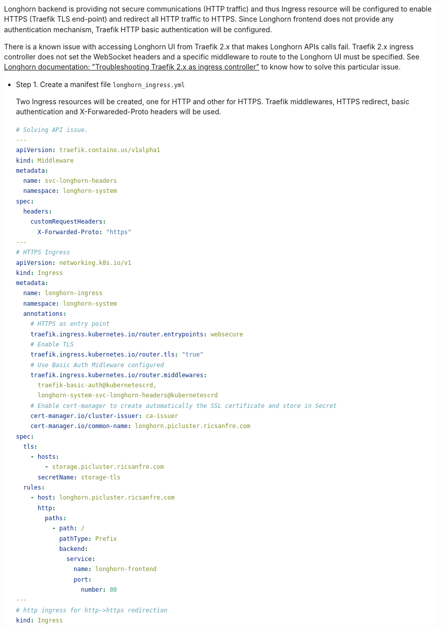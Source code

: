 Longhorn backend is providing not secure communications (HTTP traffic) and thus Ingress resource will be configured to enable HTTPS (Traefik TLS end-point) and redirect all HTTP traffic to HTTPS.
Since Longhorn frontend does not provide any authentication mechanism, Traefik HTTP basic authentication will be configured.

There is a known issue with accessing Longhorn UI from Traefik 2.x that makes Longhorn APIs calls fail. Traefik 2.x ingress controller does not set the WebSocket headers and a specific middleware to route to the Longhorn UI must be specified. See [Longhorn documentation: "Troubleshooting Traefik 2.x as ingress controller"](https://longhorn.io/kb/troubleshooting-traefik-2.x-as-ingress-controller/) to know how to solve this particular issue.

- Step 1. Create a manifest file `longhorn_ingress.yml`

  Two Ingress resources will be created, one for HTTP and other for HTTPS. Traefik middlewares, HTTPS redirect, basic authentication and X-Forwareded-Proto headers will be used.

  ```yml
  # Solving API issue.
  ---
  apiVersion: traefik.containo.us/v1alpha1
  kind: Middleware
  metadata:
    name: svc-longhorn-headers
    namespace: longhorn-system
  spec:
    headers:
      customRequestHeaders:
        X-Forwarded-Proto: "https"
  ---
  # HTTPS Ingress
  apiVersion: networking.k8s.io/v1
  kind: Ingress
  metadata:
    name: longhorn-ingress
    namespace: longhorn-system
    annotations:
      # HTTPS as entry point
      traefik.ingress.kubernetes.io/router.entrypoints: websecure
      # Enable TLS
      traefik.ingress.kubernetes.io/router.tls: "true"
      # Use Basic Auth Midleware configured
      traefik.ingress.kubernetes.io/router.middlewares:
        traefik-basic-auth@kubernetescrd,
        longhorn-system-svc-longhorn-headers@kubernetescrd
      # Enable cert-manager to create automatically the SSL certificate and store in Secret
      cert-manager.io/cluster-issuer: ca-issuer
      cert-manager.io/common-name: longhorn.picluster.ricsanfre.com
  spec:
    tls:
      - hosts:
          - storage.picluster.ricsanfre.com
        secretName: storage-tls
    rules:
      - host: longhorn.picluster.ricsanfre.com
        http:
          paths:
            - path: /
              pathType: Prefix
              backend:
                service:
                  name: longhorn-frontend
                  port:
                    number: 80
  ---
  # http ingress for http->https redirection
  kind: Ingress
  ```